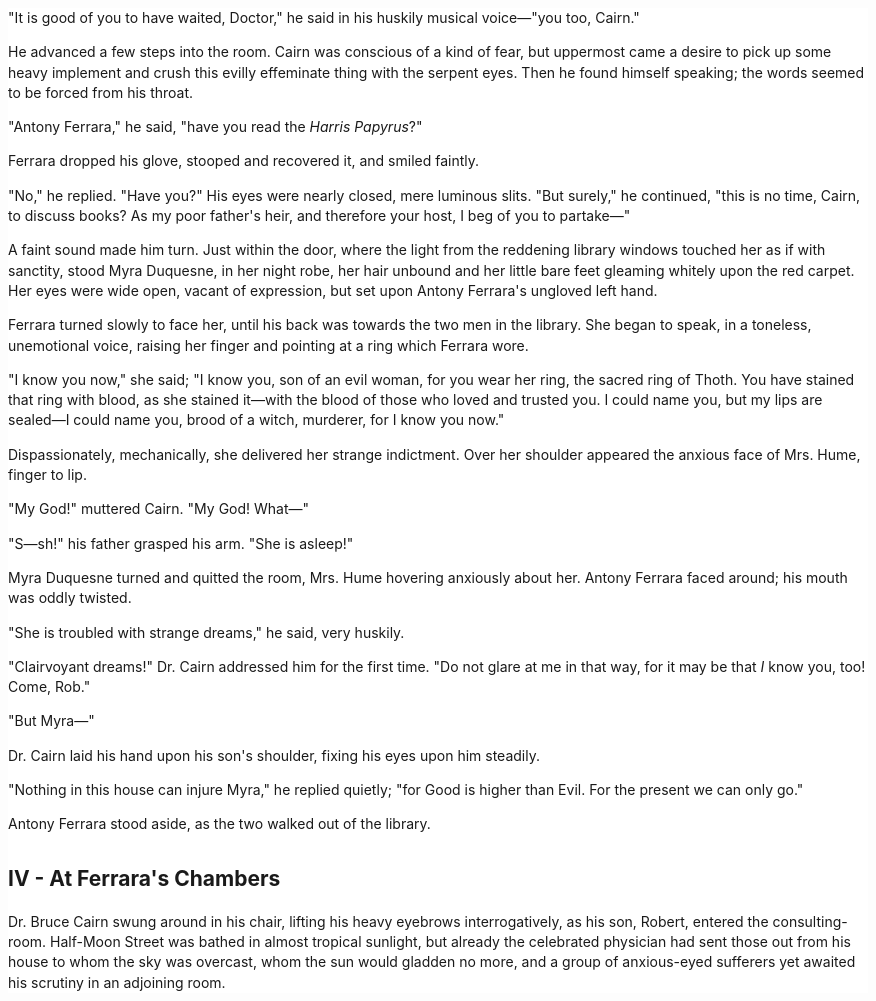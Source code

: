 "It is good of you to have waited, Doctor," he said in his huskily musical voice﻿—"you too, Cairn."

He advanced a few steps into the room. Cairn was conscious of a kind of fear, but uppermost came a desire to pick up some heavy implement and crush this evilly effeminate thing with the serpent eyes. Then he found himself speaking; the words seemed to be forced from his throat.

"Antony Ferrara," he said, "have you read the _Harris Papyrus_?"

Ferrara dropped his glove, stooped and recovered it, and smiled faintly.

"No," he replied. "Have you?" His eyes were nearly closed, mere luminous slits. "But surely," he continued, "this is no time, Cairn, to discuss books? As my poor father's heir, and therefore your host, I beg of you to partake﻿—"

A faint sound made him turn. Just within the door, where the light from the reddening library windows touched her as if with sanctity, stood Myra Duquesne, in her night robe, her hair unbound and her little bare feet gleaming whitely upon the red carpet. Her eyes were wide open, vacant of expression, but set upon Antony Ferrara's ungloved left hand.

Ferrara turned slowly to face her, until his back was towards the two men in the library. She began to speak, in a toneless, unemotional voice, raising her finger and pointing at a ring which Ferrara wore.

"I know you now," she said; "I know you, son of an evil woman, for you wear her ring, the sacred ring of Thoth. You have stained that ring with blood, as she stained it﻿—with the blood of those who loved and trusted you. I could name you, but my lips are sealed﻿—I could name you, brood of a witch, murderer, for I know you now."

Dispassionately, mechanically, she delivered her strange indictment. Over her shoulder appeared the anxious face of Mrs. Hume, finger to lip.

"My God!" muttered Cairn. "My God! What﻿—"

"S﻿—sh!" his father grasped his arm. "She is asleep!"

Myra Duquesne turned and quitted the room, Mrs. Hume hovering anxiously about her. Antony Ferrara faced around; his mouth was oddly twisted.

"She is troubled with strange dreams," he said, very huskily.

"Clairvoyant dreams!" Dr. Cairn addressed him for the first time. "Do not glare at me in that way, for it may be that _I_ know you, too! Come, Rob."

"But Myra﻿—"

Dr. Cairn laid his hand upon his son's shoulder, fixing his eyes upon him steadily.

"Nothing in this house can injure Myra," he replied quietly; "for Good is higher than Evil. For the present we can only go."

Antony Ferrara stood aside, as the two walked out of the library.


## IV - At Ferrara's Chambers

Dr. Bruce Cairn swung around in his chair, lifting his heavy eyebrows interrogatively, as his son, Robert, entered the consulting-room. Half-Moon Street was bathed in almost tropical sunlight, but already the celebrated physician had sent those out from his house to whom the sky was overcast, whom the sun would gladden no more, and a group of anxious-eyed sufferers yet awaited his scrutiny in an adjoining room.
